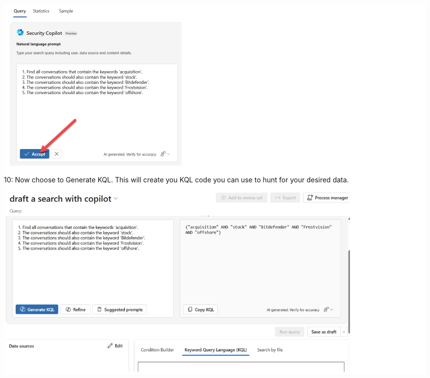 <img width="362" alt="Purview10" src="../Images/purview10.png">
</p></p>
10: Now choose to Generate KQL. This will create you KQL code you can use to hunt for your desired data. 
</p></p>
<img width="705" alt="Purview11" src="../Images/purview11.png">
</p></p>